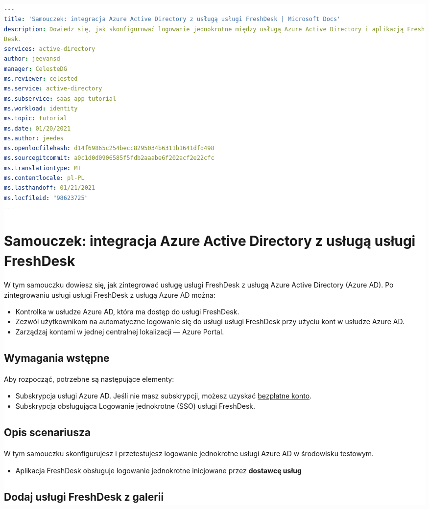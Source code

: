 ```yaml
---
title: 'Samouczek: integracja Azure Active Directory z usługą usługi FreshDesk | Microsoft Docs'
description: Dowiedz się, jak skonfigurować logowanie jednokrotne między usługą Azure Active Directory i aplikacją FreshDesk.
services: active-directory
author: jeevansd
manager: CelesteDG
ms.reviewer: celested
ms.service: active-directory
ms.subservice: saas-app-tutorial
ms.workload: identity
ms.topic: tutorial
ms.date: 01/20/2021
ms.author: jeedes
ms.openlocfilehash: d14f69865c254becc8295034b6311b1641dfd498
ms.sourcegitcommit: a0c1d0d0906585f5fdb2aaabe6f202acf2e22cfc
ms.translationtype: MT
ms.contentlocale: pl-PL
ms.lasthandoff: 01/21/2021
ms.locfileid: "98623725"
---
```

# <a name="tutorial-azure-active-directory-integration-with-freshdesk"></a>Samouczek: integracja Azure Active Directory z usługą usługi FreshDesk

W tym samouczku dowiesz się, jak zintegrować usługę usługi FreshDesk z usługą Azure Active Directory (Azure AD). Po zintegrowaniu usługi usługi FreshDesk z usługą Azure AD można:

* Kontrolka w usłudze Azure AD, która ma dostęp do usługi FreshDesk.
* Zezwól użytkownikom na automatyczne logowanie się do usługi usługi FreshDesk przy użyciu kont w usłudze Azure AD.
* Zarządzaj kontami w jednej centralnej lokalizacji — Azure Portal.

## <a name="prerequisites"></a>Wymagania wstępne

Aby rozpocząć, potrzebne są następujące elementy:
 
* Subskrypcja usługi Azure AD. Jeśli nie masz subskrypcji, możesz uzyskać [bezpłatne konto](https://azure.microsoft.com/free/).
* Subskrypcja obsługująca Logowanie jednokrotne (SSO) usługi FreshDesk.

## <a name="scenario-description"></a>Opis scenariusza

W tym samouczku skonfigurujesz i przetestujesz logowanie jednokrotne usługi Azure AD w środowisku testowym.

* Aplikacja FreshDesk obsługuje logowanie jednokrotne inicjowane przez **dostawcę usług**

## <a name="add-freshdesk-from-the-gallery"></a>Dodaj usługi FreshDesk z galerii
